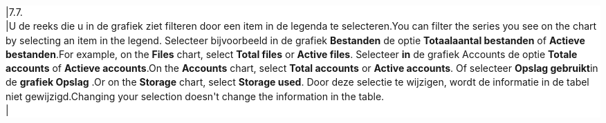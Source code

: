 |<span data-ttu-id="33d81-138">7.</span><span class="sxs-lookup"><span data-stu-id="33d81-138">7.</span></span>  <br/> |<span data-ttu-id="33d81-139">U de reeks die u in de grafiek ziet filteren door een item in de legenda te selecteren.</span><span class="sxs-lookup"><span data-stu-id="33d81-139">You can filter the series you see on the chart by selecting an item in the legend.</span></span> <span data-ttu-id="33d81-140">Selecteer bijvoorbeeld in de grafiek **Bestanden** de optie **Totaalaantal bestanden** of **Actieve bestanden**.</span><span class="sxs-lookup"><span data-stu-id="33d81-140">For example, on the **Files** chart, select **Total files** or **Active files**.</span></span> <span data-ttu-id="33d81-141">Selecteer **in** de grafiek Accounts de optie **Totale accounts** of **Actieve accounts**.</span><span class="sxs-lookup"><span data-stu-id="33d81-141">On the **Accounts** chart, select **Total accounts** or **Active accounts**.</span></span> <span data-ttu-id="33d81-142">Of selecteer **Opslag gebruikt**in de **grafiek Opslag** .</span><span class="sxs-lookup"><span data-stu-id="33d81-142">Or on the **Storage** chart, select **Storage used**.</span></span> <span data-ttu-id="33d81-143">Door deze selectie te wijzigen, wordt de informatie in de tabel niet gewijzigd.</span><span class="sxs-lookup"><span data-stu-id="33d81-143">Changing your selection doesn't change the information in the table.</span></span>  <br/> |